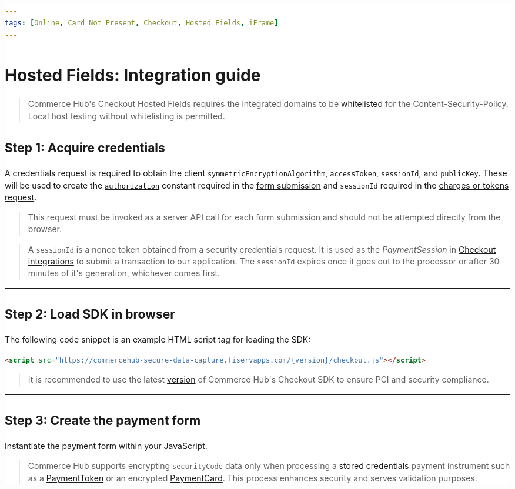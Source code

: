 ```yaml
---
tags: [Online, Card Not Present, Checkout, Hosted Fields, iFrame]
---
```


# Hosted Fields: Integration guide


> Commerce Hub's Checkout Hosted Fields requires the integrated domains to be [whitelisted](?path=docs/Resources/API-Documents/Security/Whitelist.md) for the Content-Security-Policy. Local host testing without whitelisting is permitted.

## Step 1: Acquire credentials

A [credentials](?path=docs/Resources/API-Documents/Security/Credentials.md) request is required to obtain the client `symmetricEncryptionAlgorithm`, `accessToken`, `sessionId`, and `publicKey`. These will be used to create the [`authorization`](?path=docs/Resources/API-Documents/Authentication-Header.md) constant required in the [form submission](#step-4-submit-the-form) and `sessionId` required in the [charges or tokens request](#step-5-submit-an-api-request).


> This request must be invoked as a server API call for each form submission and should not be attempted directly from the browser.


> A `sessionId` is a nonce token obtained from a security credentials request. It is used as the *PaymentSession* in [Checkout integrations](?path=docs/Online-Mobile-Digital/Checkout/Checkout.md) to submit a transaction to our application. The `sessionId` expires once it goes out to the processor or after 30 minutes of it's generation, whichever comes first.

---

## Step 2: Load SDK in browser

The following code snippet is an example HTML script tag for loading the SDK:

```html
<script src="https://commercehub-secure-data-capture.fiservapps.com/{version}/checkout.js"></script>
```


> It is recommended to use the latest [version](?path=docs/Online-Mobile-Digital/Checkout/Checkout-Version-Release.md) of Commerce Hub's Checkout SDK to ensure PCI and security compliance.

---

## Step 3: Create the payment form

Instantiate the payment form within your JavaScript.


> Commerce Hub supports encrypting `securityCode` data only when processing a [stored credentials](?path=docs/Resources/Guides/Stored-Credentials.md) payment instrument such as a [PaymentToken](?path=docs/Resources/API-Documents/Payments_VAS/Payment-Token.md) or an encrypted [PaymentCard](?path=docs/Resources/Guides/Payment-Sources/Payment-Card.md). This process enhances security and serves validation purposes.
